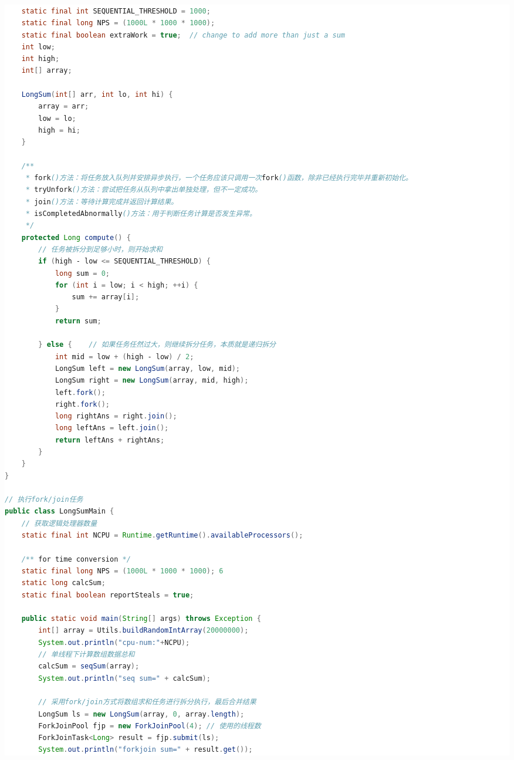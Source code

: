 ```java
    static final int SEQUENTIAL_THRESHOLD = 1000;
    static final long NPS = (1000L * 1000 * 1000);
    static final boolean extraWork = true;	// change to add more than just a sum
    int low;
    int high;
    int[] array;

    LongSum(int[] arr, int lo, int hi) {
        array = arr;
        low = lo;
        high = hi;
    }

    /**
     * fork()方法：将任务放入队列并安排异步执行，一个任务应该只调用一次fork()函数，除非已经执行完毕并重新初始化。
     * tryUnfork()方法：尝试把任务从队列中拿出单独处理，但不一定成功。
     * join()方法：等待计算完成并返回计算结果。
     * isCompletedAbnormally()方法：用于判断任务计算是否发生异常。
     */
    protected Long compute() {
        // 任务被拆分到足够小时，则开始求和
        if (high ‐ low <= SEQUENTIAL_THRESHOLD) {
            long sum = 0;
            for (int i = low; i < high; ++i) {
                sum += array[i];
            }
            return sum;

        } else {	// 如果任务任然过大，则继续拆分任务，本质就是递归拆分
            int mid = low + (high ‐ low) / 2;
            LongSum left = new LongSum(array, low, mid);
            LongSum right = new LongSum(array, mid, high);
            left.fork();
            right.fork();
            long rightAns = right.join();
            long leftAns = left.join();
            return leftAns + rightAns;
        }
    }
}

// 执行fork/join任务
public class LongSumMain {
    // 获取逻辑处理器数量
    static final int NCPU = Runtime.getRuntime().availableProcessors();

    /** for time conversion */
    static final long NPS = (1000L * 1000 * 1000); 6
    static long calcSum;
    static final boolean reportSteals = true;

    public static void main(String[] args) throws Exception {
        int[] array = Utils.buildRandomIntArray(20000000);
        System.out.println("cpu‐num:"+NCPU);
        // 单线程下计算数组数据总和
        calcSum = seqSum(array);
        System.out.println("seq sum=" + calcSum);

        // 采用fork/join方式将数组求和任务进行拆分执行，最后合并结果
        LongSum ls = new LongSum(array, 0, array.length);
        ForkJoinPool fjp = new ForkJoinPool(4);	// 使用的线程数
        ForkJoinTask<Long> result = fjp.submit(ls);
        System.out.println("forkjoin sum=" + result.get());
```